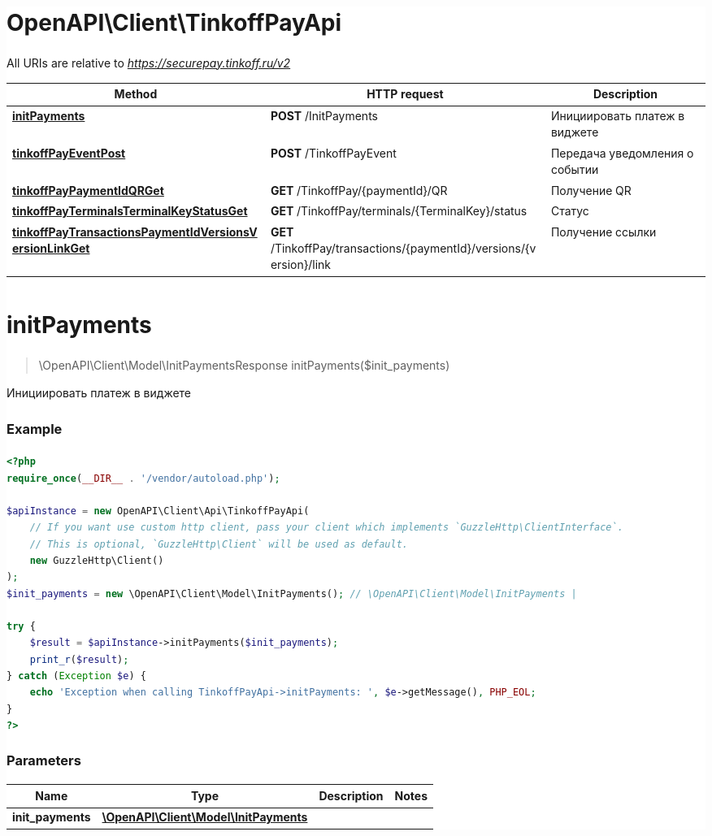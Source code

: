 # OpenAPI\Client\TinkoffPayApi

All URIs are relative to *https://securepay.tinkoff.ru/v2*

Method | HTTP request | Description
------------- | ------------- | -------------
[**initPayments**](TinkoffPayApi.md#initPayments) | **POST** /InitPayments | Инициировать платеж в виджете
[**tinkoffPayEventPost**](TinkoffPayApi.md#tinkoffPayEventPost) | **POST** /TinkoffPayEvent | Передача уведомления о событии
[**tinkoffPayPaymentIdQRGet**](TinkoffPayApi.md#tinkoffPayPaymentIdQRGet) | **GET** /TinkoffPay/{paymentId}/QR | Получение QR
[**tinkoffPayTerminalsTerminalKeyStatusGet**](TinkoffPayApi.md#tinkoffPayTerminalsTerminalKeyStatusGet) | **GET** /TinkoffPay/terminals/{TerminalKey}/status | Статус
[**tinkoffPayTransactionsPaymentIdVersionsVersionLinkGet**](TinkoffPayApi.md#tinkoffPayTransactionsPaymentIdVersionsVersionLinkGet) | **GET** /TinkoffPay/transactions/{paymentId}/versions/{version}/link | Получение ссылки


# **initPayments**
> \OpenAPI\Client\Model\InitPaymentsResponse initPayments($init_payments)

Инициировать платеж в виджете

### Example
```php
<?php
require_once(__DIR__ . '/vendor/autoload.php');

$apiInstance = new OpenAPI\Client\Api\TinkoffPayApi(
    // If you want use custom http client, pass your client which implements `GuzzleHttp\ClientInterface`.
    // This is optional, `GuzzleHttp\Client` will be used as default.
    new GuzzleHttp\Client()
);
$init_payments = new \OpenAPI\Client\Model\InitPayments(); // \OpenAPI\Client\Model\InitPayments | 

try {
    $result = $apiInstance->initPayments($init_payments);
    print_r($result);
} catch (Exception $e) {
    echo 'Exception when calling TinkoffPayApi->initPayments: ', $e->getMessage(), PHP_EOL;
}
?>
```

### Parameters

Name | Type | Description  | Notes
------------- | ------------- | ------------- | -------------
 **init_payments** | [**\OpenAPI\Client\Model\InitPayments**](../Model/InitPayments.md)|  |
